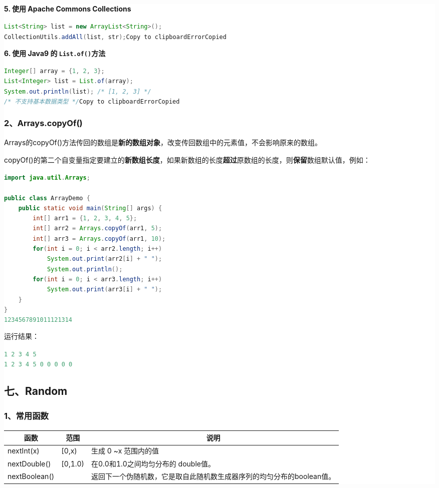 **5. 使用 Apache Commons Collections**

```java
List<String> list = new ArrayList<String>();
CollectionUtils.addAll(list, str);Copy to clipboardErrorCopied
```

**6. 使用 Java9 的 `List.of()`方法**

```java
Integer[] array = {1, 2, 3};
List<Integer> list = List.of(array);
System.out.println(list); /* [1, 2, 3] */
/* 不支持基本数据类型 */Copy to clipboardErrorCopied
```

### 2、Arrays.copyOf()

Arrays的copyOf()方法传回的数组是**新的数组对象**，改变传回数组中的元素值，不会影响原来的数组。

copyOf()的第二个自变量指定要建立的**新数组长度**，如果新数组的长度**超过**原数组的长度，则**保留**数组默认值，例如：

```java
import java.util.Arrays;

public class ArrayDemo {
	public static void main(String[] args) {
    	int[] arr1 = {1, 2, 3, 4, 5}; 
    	int[] arr2 = Arrays.copyOf(arr1, 5);
    	int[] arr3 = Arrays.copyOf(arr1, 10);
    	for(int i = 0; i < arr2.length; i++) 
        	System.out.print(arr2[i] + " "); 
    		System.out.println();
    	for(int i = 0; i < arr3.length; i++) 
        	System.out.print(arr3[i] + " ");
	}
} 
1234567891011121314
```

运行结果：

```java
1 2 3 4 5 
1 2 3 4 5 0 0 0 0 0
```



## 七、Random

### 1、常用函数

| 函数          | 范围    | 说明                                                         |
| ------------- | ------- | ------------------------------------------------------------ |
| nextInt(x)    | [0,x)   | 生成 0 ~x 范围内的值                                         |
| nextDouble()  | [0,1.0) | 在0.0和1.0之间均匀分布的 double值。                          |
| nextBoolean() |         | 返回下一个伪随机数，它是取自此随机数生成器序列的均匀分布的boolean值。 |
